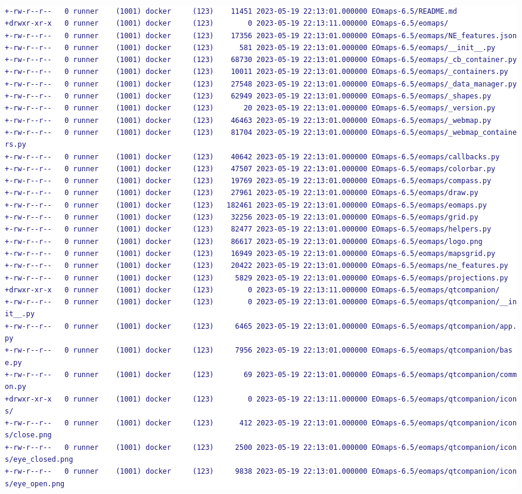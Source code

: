 ```diff
+-rw-r--r--   0 runner    (1001) docker     (123)    11451 2023-05-19 22:13:01.000000 EOmaps-6.5/README.md
+drwxr-xr-x   0 runner    (1001) docker     (123)        0 2023-05-19 22:13:11.000000 EOmaps-6.5/eomaps/
+-rw-r--r--   0 runner    (1001) docker     (123)    17356 2023-05-19 22:13:01.000000 EOmaps-6.5/eomaps/NE_features.json
+-rw-r--r--   0 runner    (1001) docker     (123)      581 2023-05-19 22:13:01.000000 EOmaps-6.5/eomaps/__init__.py
+-rw-r--r--   0 runner    (1001) docker     (123)    68730 2023-05-19 22:13:01.000000 EOmaps-6.5/eomaps/_cb_container.py
+-rw-r--r--   0 runner    (1001) docker     (123)    10011 2023-05-19 22:13:01.000000 EOmaps-6.5/eomaps/_containers.py
+-rw-r--r--   0 runner    (1001) docker     (123)    27548 2023-05-19 22:13:01.000000 EOmaps-6.5/eomaps/_data_manager.py
+-rw-r--r--   0 runner    (1001) docker     (123)    62949 2023-05-19 22:13:01.000000 EOmaps-6.5/eomaps/_shapes.py
+-rw-r--r--   0 runner    (1001) docker     (123)       20 2023-05-19 22:13:01.000000 EOmaps-6.5/eomaps/_version.py
+-rw-r--r--   0 runner    (1001) docker     (123)    46463 2023-05-19 22:13:01.000000 EOmaps-6.5/eomaps/_webmap.py
+-rw-r--r--   0 runner    (1001) docker     (123)    81704 2023-05-19 22:13:01.000000 EOmaps-6.5/eomaps/_webmap_containers.py
+-rw-r--r--   0 runner    (1001) docker     (123)    40642 2023-05-19 22:13:01.000000 EOmaps-6.5/eomaps/callbacks.py
+-rw-r--r--   0 runner    (1001) docker     (123)    47507 2023-05-19 22:13:01.000000 EOmaps-6.5/eomaps/colorbar.py
+-rw-r--r--   0 runner    (1001) docker     (123)    19769 2023-05-19 22:13:01.000000 EOmaps-6.5/eomaps/compass.py
+-rw-r--r--   0 runner    (1001) docker     (123)    27961 2023-05-19 22:13:01.000000 EOmaps-6.5/eomaps/draw.py
+-rw-r--r--   0 runner    (1001) docker     (123)   182461 2023-05-19 22:13:01.000000 EOmaps-6.5/eomaps/eomaps.py
+-rw-r--r--   0 runner    (1001) docker     (123)    32256 2023-05-19 22:13:01.000000 EOmaps-6.5/eomaps/grid.py
+-rw-r--r--   0 runner    (1001) docker     (123)    82477 2023-05-19 22:13:01.000000 EOmaps-6.5/eomaps/helpers.py
+-rw-r--r--   0 runner    (1001) docker     (123)    86617 2023-05-19 22:13:01.000000 EOmaps-6.5/eomaps/logo.png
+-rw-r--r--   0 runner    (1001) docker     (123)    16949 2023-05-19 22:13:01.000000 EOmaps-6.5/eomaps/mapsgrid.py
+-rw-r--r--   0 runner    (1001) docker     (123)    20422 2023-05-19 22:13:01.000000 EOmaps-6.5/eomaps/ne_features.py
+-rw-r--r--   0 runner    (1001) docker     (123)     5829 2023-05-19 22:13:01.000000 EOmaps-6.5/eomaps/projections.py
+drwxr-xr-x   0 runner    (1001) docker     (123)        0 2023-05-19 22:13:11.000000 EOmaps-6.5/eomaps/qtcompanion/
+-rw-r--r--   0 runner    (1001) docker     (123)        0 2023-05-19 22:13:01.000000 EOmaps-6.5/eomaps/qtcompanion/__init__.py
+-rw-r--r--   0 runner    (1001) docker     (123)     6465 2023-05-19 22:13:01.000000 EOmaps-6.5/eomaps/qtcompanion/app.py
+-rw-r--r--   0 runner    (1001) docker     (123)     7956 2023-05-19 22:13:01.000000 EOmaps-6.5/eomaps/qtcompanion/base.py
+-rw-r--r--   0 runner    (1001) docker     (123)       69 2023-05-19 22:13:01.000000 EOmaps-6.5/eomaps/qtcompanion/common.py
+drwxr-xr-x   0 runner    (1001) docker     (123)        0 2023-05-19 22:13:11.000000 EOmaps-6.5/eomaps/qtcompanion/icons/
+-rw-r--r--   0 runner    (1001) docker     (123)      412 2023-05-19 22:13:01.000000 EOmaps-6.5/eomaps/qtcompanion/icons/close.png
+-rw-r--r--   0 runner    (1001) docker     (123)     2500 2023-05-19 22:13:01.000000 EOmaps-6.5/eomaps/qtcompanion/icons/eye_closed.png
+-rw-r--r--   0 runner    (1001) docker     (123)     9838 2023-05-19 22:13:01.000000 EOmaps-6.5/eomaps/qtcompanion/icons/eye_open.png
```